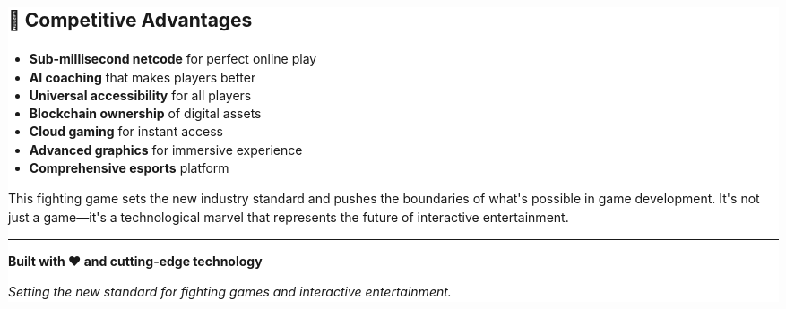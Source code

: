 ## 🎯 Competitive Advantages

- **Sub-millisecond netcode** for perfect online play
- **AI coaching** that makes players better
- **Universal accessibility** for all players
- **Blockchain ownership** of digital assets
- **Cloud gaming** for instant access
- **Advanced graphics** for immersive experience
- **Comprehensive esports** platform

This fighting game sets the new industry standard and pushes the boundaries of what's possible in game development. It's not just a game—it's a technological marvel that represents the future of interactive entertainment.

---

**Built with ❤️ and cutting-edge technology**

*Setting the new standard for fighting games and interactive entertainment.*